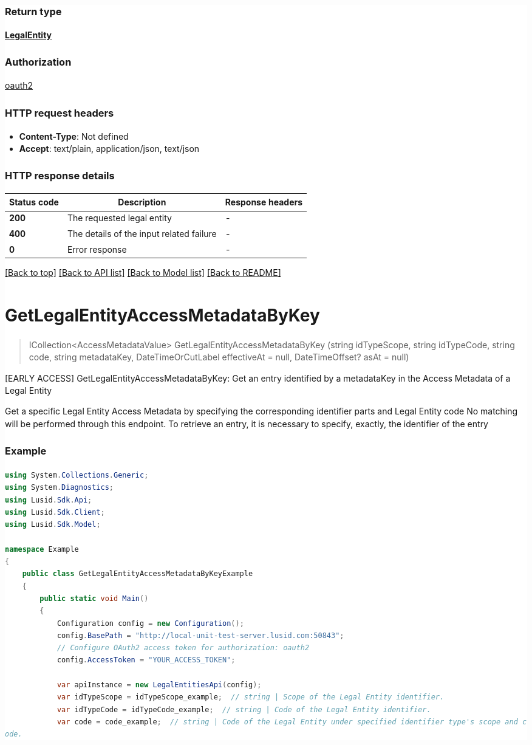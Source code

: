 ### Return type

[**LegalEntity**](LegalEntity.md)

### Authorization

[oauth2](../README.md#oauth2)

### HTTP request headers

 - **Content-Type**: Not defined
 - **Accept**: text/plain, application/json, text/json


### HTTP response details
| Status code | Description | Response headers |
|-------------|-------------|------------------|
| **200** | The requested legal entity |  -  |
| **400** | The details of the input related failure |  -  |
| **0** | Error response |  -  |

[[Back to top]](#) [[Back to API list]](../README.md#documentation-for-api-endpoints) [[Back to Model list]](../README.md#documentation-for-models) [[Back to README]](../README.md)

<a name="getlegalentityaccessmetadatabykey"></a>
# **GetLegalEntityAccessMetadataByKey**
> ICollection&lt;AccessMetadataValue&gt; GetLegalEntityAccessMetadataByKey (string idTypeScope, string idTypeCode, string code, string metadataKey, DateTimeOrCutLabel effectiveAt = null, DateTimeOffset? asAt = null)

[EARLY ACCESS] GetLegalEntityAccessMetadataByKey: Get an entry identified by a metadataKey in the Access Metadata of a Legal Entity

Get a specific Legal Entity Access Metadata by specifying the corresponding identifier parts and Legal Entity code                No matching will be performed through this endpoint. To retrieve an entry, it is necessary to specify, exactly, the identifier of the entry

### Example
```csharp
using System.Collections.Generic;
using System.Diagnostics;
using Lusid.Sdk.Api;
using Lusid.Sdk.Client;
using Lusid.Sdk.Model;

namespace Example
{
    public class GetLegalEntityAccessMetadataByKeyExample
    {
        public static void Main()
        {
            Configuration config = new Configuration();
            config.BasePath = "http://local-unit-test-server.lusid.com:50843";
            // Configure OAuth2 access token for authorization: oauth2
            config.AccessToken = "YOUR_ACCESS_TOKEN";

            var apiInstance = new LegalEntitiesApi(config);
            var idTypeScope = idTypeScope_example;  // string | Scope of the Legal Entity identifier.
            var idTypeCode = idTypeCode_example;  // string | Code of the Legal Entity identifier.
            var code = code_example;  // string | Code of the Legal Entity under specified identifier type's scope and code.
```